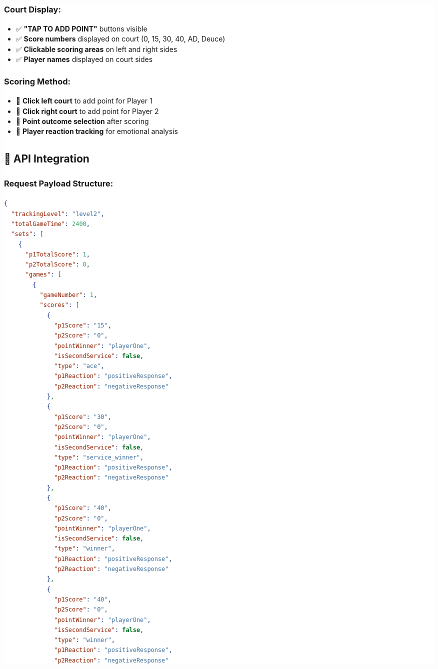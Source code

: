 ### **Court Display:**
- ✅ **"TAP TO ADD POINT"** buttons visible
- ✅ **Score numbers** displayed on court (0, 15, 30, 40, AD, Deuce)
- ✅ **Clickable scoring areas** on left and right sides
- ✅ **Player names** displayed on court sides

### **Scoring Method:**
- 🎯 **Click left court** to add point for Player 1
- 🎯 **Click right court** to add point for Player 2
- 🎯 **Point outcome selection** after scoring
- 🎯 **Player reaction tracking** for emotional analysis

## 🔌 **API Integration**

### **Request Payload Structure:**
```json
{
  "trackingLevel": "level2",
  "totalGameTime": 2400,
  "sets": [
    {
      "p1TotalScore": 1,
      "p2TotalScore": 0,
      "games": [
        {
          "gameNumber": 1,
          "scores": [
            {
              "p1Score": "15",
              "p2Score": "0",
              "pointWinner": "playerOne",
              "isSecondService": false,
              "type": "ace",
              "p1Reaction": "positiveResponse",
              "p2Reaction": "negativeResponse"
            },
            {
              "p1Score": "30",
              "p2Score": "0",
              "pointWinner": "playerOne",
              "isSecondService": false,
              "type": "service_winner",
              "p1Reaction": "positiveResponse",
              "p2Reaction": "negativeResponse"
            },
            {
              "p1Score": "40",
              "p2Score": "0",
              "pointWinner": "playerOne",
              "isSecondService": false,
              "type": "winner",
              "p1Reaction": "positiveResponse",
              "p2Reaction": "negativeResponse"
            },
            {
              "p1Score": "40",
              "p2Score": "0",
              "pointWinner": "playerOne",
              "isSecondService": false,
              "type": "winner",
              "p1Reaction": "positiveResponse",
              "p2Reaction": "negativeResponse"
```